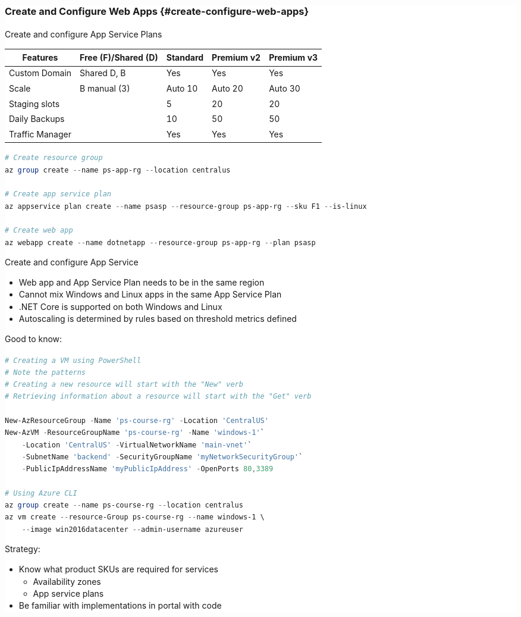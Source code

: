 ### Create and Configure Web Apps {#create-configure-web-apps}
Create and configure App Service Plans

<div class=important-boxed>

| Features | Free (F)/Shared (D) | Standard | Premium v2 | Premium v3 |
| -------- | ----------- | -------- | ---------- | ---------- |
| Custom Domain | Shared D, B | Yes | Yes | Yes |
| Scale | B manual (3) | Auto 10 | Auto 20 | Auto 30 |
| Staging slots | | 5 | 20 | 20 |
| Daily Backups | | 10 | 50 | 50 |
| Traffic Manager | | Yes | Yes | Yes |

</div>

```powershell
# Create resource group
az group create --name ps-app-rg --location centralus

# Create app service plan
az appservice plan create --name psasp --resource-group ps-app-rg --sku F1 --is-linux

# Create web app
az webapp create --name dotnetapp --resource-group ps-app-rg --plan psasp
```

Create and configure App Service
- Web app and App Service Plan needs to be in the same region
- Cannot mix Windows and Linux apps in the same App Service Plan
- .NET Core is supported on both Windows and Linux
- Autoscaling is determined by rules based on threshold metrics defined

Good to know:
```powershell
# Creating a VM using PowerShell
# Note the patterns
# Creating a new resource will start with the "New" verb
# Retrieving information about a resource will start with the "Get" verb

New-AzResourceGroup -Name 'ps-course-rg' -Location 'CentralUS'
New-AzVM -ResourceGroupName 'ps-course-rg' -Name 'windows-1'`
    -Location 'CentralUS' -VirtualNetworkName 'main-vnet'`
    -SubnetName 'backend' -SecurityGroupName 'myNetworkSecurityGroup'`
    -PublicIpAddressName 'myPublicIpAddress' -OpenPorts 80,3389

# Using Azure CLI
az group create --name ps-course-rg --location centralus
az vm create --resource-Group ps-course-rg --name windows-1 \
    --image win2016datacenter --admin-username azureuser
```
Strategy:
- Know what product SKUs are required for services
    - Availability zones
    - App service plans
- Be familiar with implementations in portal with code